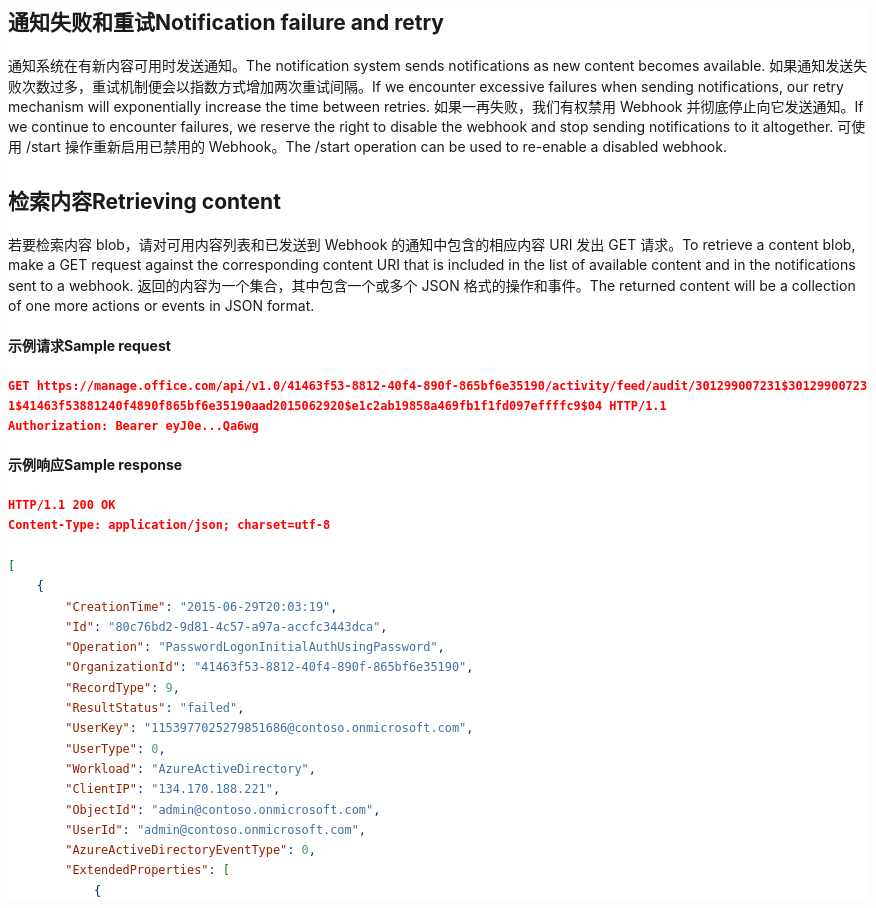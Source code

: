 
## <a name="notification-failure-and-retry"></a><span data-ttu-id="d7b4d-306">通知失败和重试</span><span class="sxs-lookup"><span data-stu-id="d7b4d-306">Notification failure and retry</span></span>

<span data-ttu-id="d7b4d-307">通知系统在有新内容可用时发送通知。</span><span class="sxs-lookup"><span data-stu-id="d7b4d-307">The notification system sends notifications as new content becomes available.</span></span> <span data-ttu-id="d7b4d-308">如果通知发送失败次数过多，重试机制便会以指数方式增加两次重试间隔。</span><span class="sxs-lookup"><span data-stu-id="d7b4d-308">If we encounter excessive failures when sending notifications, our retry mechanism will exponentially increase the time between retries.</span></span> <span data-ttu-id="d7b4d-309">如果一再失败，我们有权禁用 Webhook 并彻底停止向它发送通知。</span><span class="sxs-lookup"><span data-stu-id="d7b4d-309">If we continue to encounter failures, we reserve the right to disable the webhook and stop sending notifications to it altogether.</span></span> <span data-ttu-id="d7b4d-310">可使用 /start 操作重新启用已禁用的 Webhook。</span><span class="sxs-lookup"><span data-stu-id="d7b4d-310">The /start operation can be used to re-enable a disabled webhook.</span></span>


## <a name="retrieving-content"></a><span data-ttu-id="d7b4d-311">检索内容</span><span class="sxs-lookup"><span data-stu-id="d7b4d-311">Retrieving content</span></span>

<span data-ttu-id="d7b4d-312">若要检索内容 blob，请对可用内容列表和已发送到 Webhook 的通知中包含的相应内容 URI 发出 GET 请求。</span><span class="sxs-lookup"><span data-stu-id="d7b4d-312">To retrieve a content blob, make a GET request against the corresponding content URI that is included in the list of available content and in the notifications sent to a webhook.</span></span> <span data-ttu-id="d7b4d-313">返回的内容为一个集合，其中包含一个或多个 JSON 格式的操作和事件。</span><span class="sxs-lookup"><span data-stu-id="d7b4d-313">The returned content will be a collection of one more actions or events in JSON format.</span></span>

#### <a name="sample-request"></a><span data-ttu-id="d7b4d-314">示例请求</span><span class="sxs-lookup"><span data-stu-id="d7b4d-314">Sample request</span></span>

```json
GET https://manage.office.com/api/v1.0/41463f53-8812-40f4-890f-865bf6e35190/activity/feed/audit/301299007231$301299007231$41463f53881240f4890f865bf6e35190aad2015062920$e1c2ab19858a469fb1f1fd097effffc9$04 HTTP/1.1
Authorization: Bearer eyJ0e...Qa6wg
```

#### <a name="sample-response"></a><span data-ttu-id="d7b4d-315">示例响应</span><span class="sxs-lookup"><span data-stu-id="d7b4d-315">Sample response</span></span>

```json
HTTP/1.1 200 OK
Content-Type: application/json; charset=utf-8

[
    {
        "CreationTime": "2015-06-29T20:03:19",
        "Id": "80c76bd2-9d81-4c57-a97a-accfc3443dca",
        "Operation": "PasswordLogonInitialAuthUsingPassword",
        "OrganizationId": "41463f53-8812-40f4-890f-865bf6e35190",
        "RecordType": 9,
        "ResultStatus": "failed",
        "UserKey": "1153977025279851686@contoso.onmicrosoft.com",
        "UserType": 0,
        "Workload": "AzureActiveDirectory",
        "ClientIP": "134.170.188.221",
        "ObjectId": "admin@contoso.onmicrosoft.com",
        "UserId": "admin@contoso.onmicrosoft.com",
        "AzureActiveDirectoryEventType": 0,
        "ExtendedProperties": [
            {
```